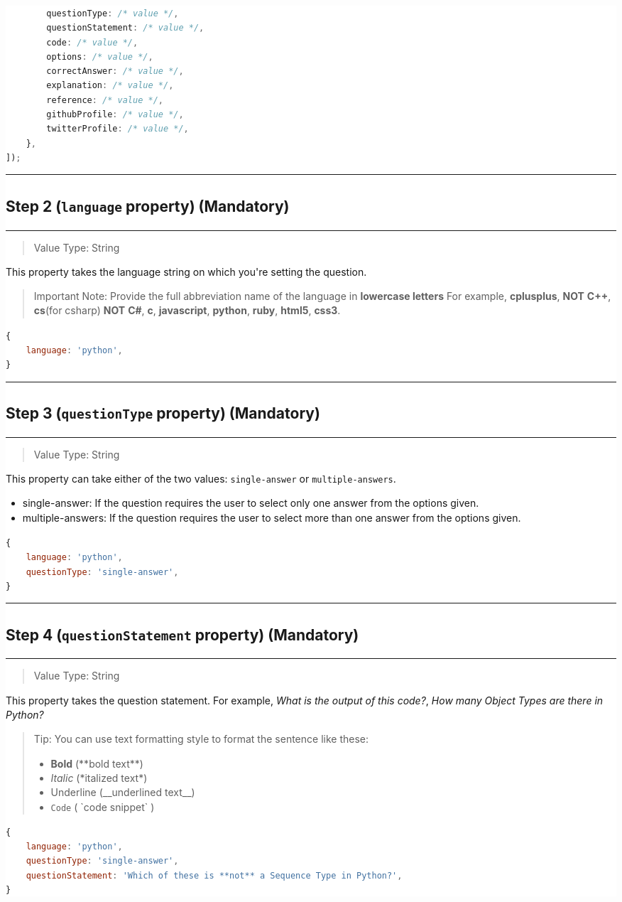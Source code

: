 ```js
        questionType: /* value */,
        questionStatement: /* value */,
        code: /* value */,
        options: /* value */,
        correctAnswer: /* value */,
        explanation: /* value */,
        reference: /* value */,
        githubProfile: /* value */,
        twitterProfile: /* value */,
    },
]);
```
---
## Step 2 (`language` property) (Mandatory)
---
> Value Type: String

This property takes the language string on which you're setting the question.

> Important Note: Provide the full abbreviation name of the language in **lowercase letters** For example, **cplusplus**, **NOT** **C++**, **cs**(for csharp) **NOT** **C#**, **c**, **javascript**, **python**, **ruby**, **html5**, **css3**.
```js
{
    language: 'python',
}
```
---
## Step 3 (`questionType` property) (Mandatory)
---
> Value Type: String

This property can take either of the two values: `single-answer` or `multiple-answers`.
* single-answer: If the question requires the user to select only one answer from the options given.
* multiple-answers: If the question requires the user to select more than one answer from the options given.
```js
{
    language: 'python',
    questionType: 'single-answer',
}
```
---
## Step 4 (`questionStatement` property) (Mandatory)
---
> Value Type: String

This property takes the question statement. For example, *What is the output of this code?*, *How many Object Types are there in Python?*
> Tip: You can use text formatting style to format the sentence like these:
> * **Bold** (\*\*bold text\*\*)
> * *Italic* (\*italized text\*)
> * Underline (\_\_underlined text\_\_)
> * `Code` ( \`code snippet\` )
```js
{
    language: 'python',
    questionType: 'single-answer',
    questionStatement: 'Which of these is **not** a Sequence Type in Python?',
}
```